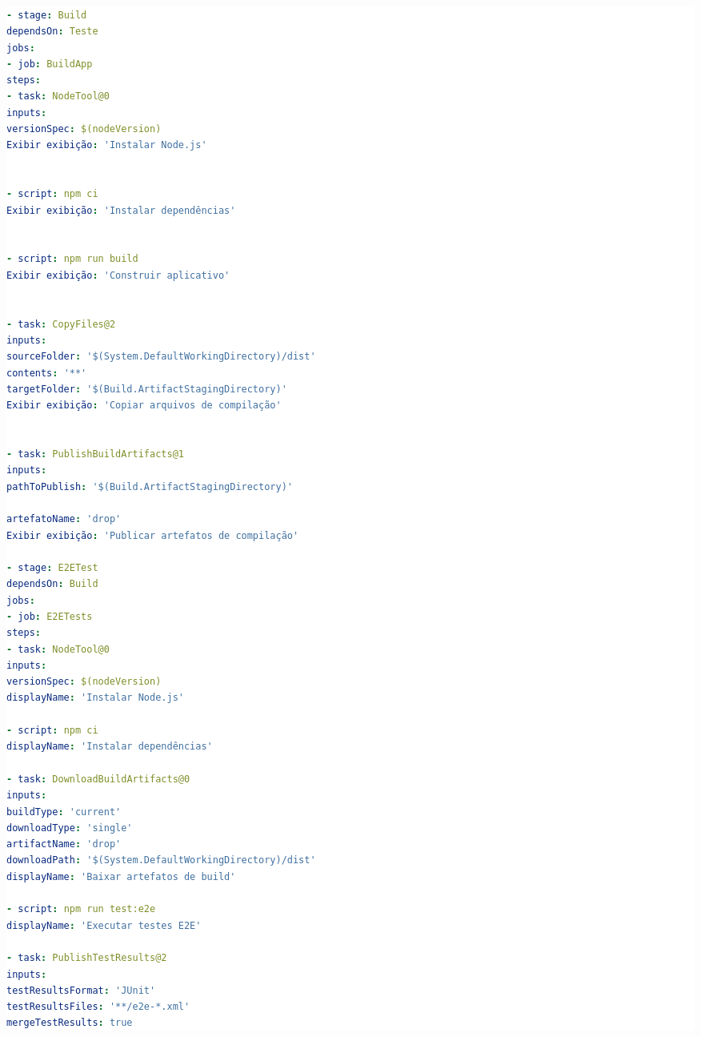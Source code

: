 ```yaml 
- stage: Build
dependsOn: Teste
jobs:
- job: BuildApp
steps:
- task: NodeTool@0
inputs:
versionSpec: $(nodeVersion)
Exibir exibição: 'Instalar Node.js'


- script: npm ci
Exibir exibição: 'Instalar dependências'


- script: npm run build
Exibir exibição: 'Construir aplicativo'


- task: CopyFiles@2
inputs:
sourceFolder: '$(System.DefaultWorkingDirectory)/dist'
contents: '**'
targetFolder: '$(Build.ArtifactStagingDirectory)'
Exibir exibição: 'Copiar arquivos de compilação'


- task: PublishBuildArtifacts@1
inputs:
pathToPublish: '$(Build.ArtifactStagingDirectory)'

artefatoName: 'drop'
Exibir exibição: 'Publicar artefatos de compilação'

- stage: E2ETest
dependsOn: Build
jobs:
- job: E2ETests
steps:
- task: NodeTool@0
inputs:
versionSpec: $(nodeVersion)
displayName: 'Instalar Node.js'

- script: npm ci
displayName: 'Instalar dependências'

- task: DownloadBuildArtifacts@0
inputs:
buildType: 'current'
downloadType: 'single'
artifactName: 'drop'
downloadPath: '$(System.DefaultWorkingDirectory)/dist'
displayName: 'Baixar artefatos de build'

- script: npm run test:e2e
displayName: 'Executar testes E2E'

- task: PublishTestResults@2
inputs:
testResultsFormat: 'JUnit'
testResultsFiles: '**/e2e-*.xml'
mergeTestResults: true
```